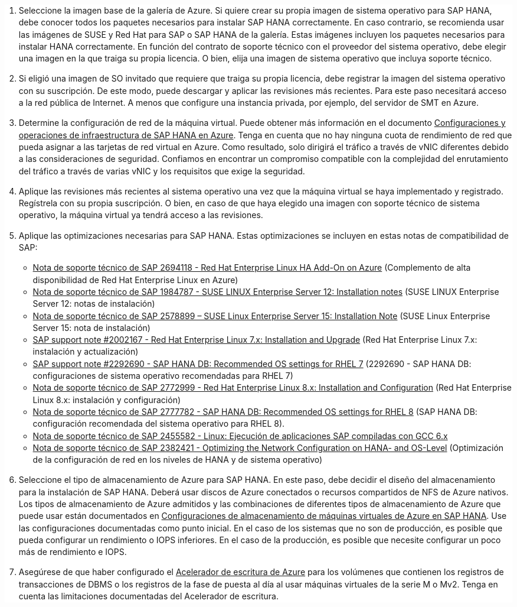 1. Seleccione la imagen base de la galería de Azure. Si quiere crear su propia imagen de sistema operativo para SAP HANA, debe conocer todos los paquetes necesarios para instalar SAP HANA correctamente. En caso contrario, se recomienda usar las imágenes de SUSE y Red Hat para SAP o SAP HANA de la galería. Estas imágenes incluyen los paquetes necesarios para instalar HANA correctamente. En función del contrato de soporte técnico con el proveedor del sistema operativo, debe elegir una imagen en la que traiga su propia licencia. O bien, elija una imagen de sistema operativo que incluya soporte técnico.
2. Si eligió una imagen de SO invitado que requiere que traiga su propia licencia, debe registrar la imagen del sistema operativo con su suscripción. De este modo, puede descargar y aplicar las revisiones más recientes. Para este paso necesitará acceso a la red pública de Internet. A menos que configure una instancia privada, por ejemplo, del servidor de SMT en Azure.
3. Determine la configuración de red de la máquina virtual. Puede obtener más información en el documento [Configuraciones y operaciones de infraestructura de SAP HANA en Azure](./hana-vm-operations.md). Tenga en cuenta que no hay ninguna cuota de rendimiento de red que pueda asignar a las tarjetas de red virtual en Azure. Como resultado, solo dirigirá el tráfico a través de vNIC diferentes debido a las consideraciones de seguridad. Confiamos en encontrar un compromiso compatible con la complejidad del enrutamiento del tráfico a través de varias vNIC y los requisitos que exige la seguridad.
3. Aplique las revisiones más recientes al sistema operativo una vez que la máquina virtual se haya implementado y registrado. Regístrela con su propia suscripción. O bien, en caso de que haya elegido una imagen con soporte técnico de sistema operativo, la máquina virtual ya tendrá acceso a las revisiones. 
4. Aplique las optimizaciones necesarias para SAP HANA. Estas optimizaciones se incluyen en estas notas de compatibilidad de SAP:

    - [Nota de soporte técnico de SAP 2694118 - Red Hat Enterprise Linux HA Add-On on Azure](https://launchpad.support.sap.com/#/notes/2694118) (Complemento de alta disponibilidad de Red Hat Enterprise Linux en Azure)
    - [Nota de soporte técnico de SAP 1984787 - SUSE LINUX Enterprise Server 12: Installation notes](https://launchpad.support.sap.com/#/notes/1984787) (SUSE LINUX Enterprise Server 12: notas de instalación) 
    - [Nota de soporte técnico de SAP 2578899 – SUSE Linux Enterprise Server 15: Installation Note](https://launchpad.support.sap.com/#/notes/2578899) (SUSE Linux Enterprise Server 15: nota de instalación)
    - [SAP support note #2002167 - Red Hat Enterprise Linux 7.x: Installation and Upgrade](https://launchpad.support.sap.com/#/notes/0002002167) (Red Hat Enterprise Linux 7.x: instalación y actualización)
    - [SAP support note #2292690 - SAP HANA DB: Recommended OS settings for RHEL 7](https://launchpad.support.sap.com/#/notes/0002292690) (2292690 - SAP HANA DB: configuraciones de sistema operativo recomendadas para RHEL 7) 
    -  [Nota de soporte técnico de SAP 2772999 - Red Hat Enterprise Linux 8.x: Installation and Configuration](https://launchpad.support.sap.com/#/notes/2772999) (Red Hat Enterprise Linux 8.x: instalación y configuración) 
    -  [Nota de soporte técnico de SAP 2777782 - SAP HANA DB: Recommended OS settings for RHEL 8](https://launchpad.support.sap.com/#/notes/2777782) (SAP HANA DB: configuración recomendada del sistema operativo para RHEL 8).
    -  [Nota de soporte técnico de SAP 2455582 - Linux: Ejecución de aplicaciones SAP compiladas con GCC 6.x](https://launchpad.support.sap.com/#/notes/0002455582)
    -  [Nota de soporte técnico de SAP 2382421 - Optimizing the Network Configuration on HANA- and OS-Level](https://launchpad.support.sap.com/#/notes/2382421) (Optimización de la configuración de red en los niveles de HANA y de sistema operativo)

1. Seleccione el tipo de almacenamiento de Azure para SAP HANA. En este paso, debe decidir el diseño del almacenamiento para la instalación de SAP HANA. Deberá usar discos de Azure conectados o recursos compartidos de NFS de Azure nativos. Los tipos de almacenamiento de Azure admitidos y las combinaciones de diferentes tipos de almacenamiento de Azure que puede usar están documentados en [Configuraciones de almacenamiento de máquinas virtuales de Azure en SAP HANA](./hana-vm-operations-storage.md). Use las configuraciones documentadas como punto inicial. En el caso de los sistemas que no son de producción, es posible que pueda configurar un rendimiento o IOPS inferiores. En el caso de la producción, es posible que necesite configurar un poco más de rendimiento e IOPS.
2. Asegúrese de que haber configurado el [Acelerador de escritura de Azure](../../how-to-enable-write-accelerator.md) para los volúmenes que contienen los registros de transacciones de DBMS o los registros de la fase de puesta al día al usar máquinas virtuales de la serie M o Mv2. Tenga en cuenta las limitaciones documentadas del Acelerador de escritura.